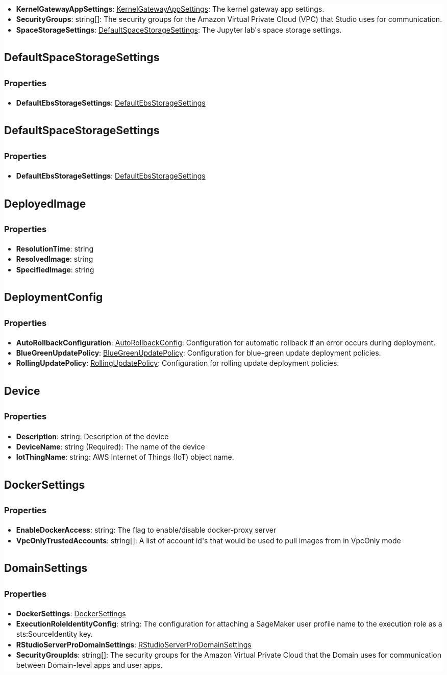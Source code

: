 * **KernelGatewayAppSettings**: [KernelGatewayAppSettings](#kernelgatewayappsettings): The kernel gateway app settings.
* **SecurityGroups**: string[]: The security groups for the Amazon Virtual Private Cloud (VPC) that Studio uses for communication.
* **SpaceStorageSettings**: [DefaultSpaceStorageSettings](#defaultspacestoragesettings): The Jupyter lab's space storage settings.

## DefaultSpaceStorageSettings
### Properties
* **DefaultEbsStorageSettings**: [DefaultEbsStorageSettings](#defaultebsstoragesettings)

## DefaultSpaceStorageSettings
### Properties
* **DefaultEbsStorageSettings**: [DefaultEbsStorageSettings](#defaultebsstoragesettings)

## DeployedImage
### Properties
* **ResolutionTime**: string
* **ResolvedImage**: string
* **SpecifiedImage**: string

## DeploymentConfig
### Properties
* **AutoRollbackConfiguration**: [AutoRollbackConfig](#autorollbackconfig): Configuration for automatic rollback if an error occurs during deployment.
* **BlueGreenUpdatePolicy**: [BlueGreenUpdatePolicy](#bluegreenupdatepolicy): Configuration for blue-green update deployment policies.
* **RollingUpdatePolicy**: [RollingUpdatePolicy](#rollingupdatepolicy): Configuration for rolling update deployment policies.

## Device
### Properties
* **Description**: string: Description of the device
* **DeviceName**: string (Required): The name of the device
* **IotThingName**: string: AWS Internet of Things (IoT) object name.

## DockerSettings
### Properties
* **EnableDockerAccess**: string: The flag to enable/disable docker-proxy server
* **VpcOnlyTrustedAccounts**: string[]: A list of account id's that would be used to pull images from in VpcOnly mode

## DomainSettings
### Properties
* **DockerSettings**: [DockerSettings](#dockersettings)
* **ExecutionRoleIdentityConfig**: string: The configuration for attaching a SageMaker user profile name to the execution role as a sts:SourceIdentity key.
* **RStudioServerProDomainSettings**: [RStudioServerProDomainSettings](#rstudioserverprodomainsettings)
* **SecurityGroupIds**: string[]: The security groups for the Amazon Virtual Private Cloud that the Domain uses for communication between Domain-level apps and user apps.
